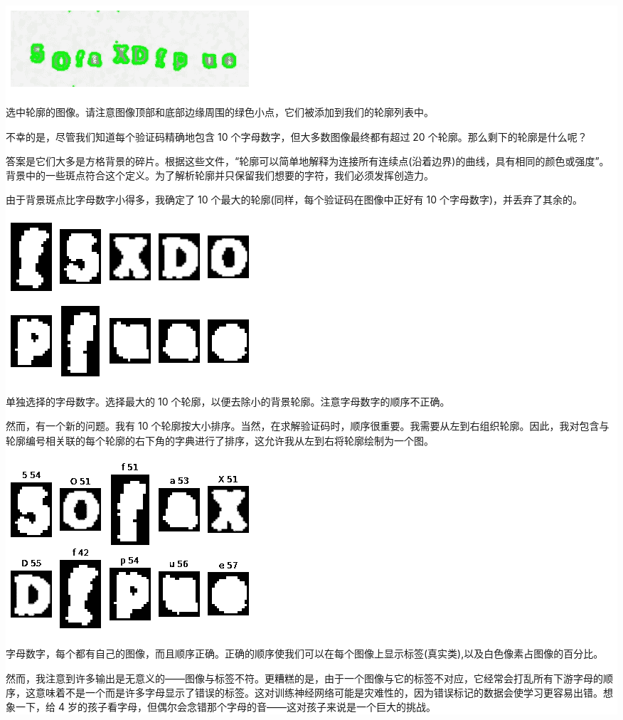 ![](img/bcf0eae3f2bd9f44e9cfc4447d7158f9.png)

选中轮廓的图像。请注意图像顶部和底部边缘周围的绿色小点，它们被添加到我们的轮廓列表中。

不幸的是，尽管我们知道每个验证码精确地包含 10 个字母数字，但大多数图像最终都有超过 20 个轮廓。那么剩下的轮廓是什么呢？

答案是它们大多是方格背景的碎片。根据这些文件，“轮廓可以简单地解释为连接所有连续点(沿着边界)的曲线，具有相同的颜色或强度”。背景中的一些斑点符合这个定义。为了解析轮廓并只保留我们想要的字符，我们必须发挥创造力。

由于背景斑点比字母数字小得多，我确定了 10 个最大的轮廓(同样，每个验证码在图像中正好有 10 个字母数字)，并丢弃了其余的。

![](img/e1fc61692fddbde1f9dcc2af8f0313a4.png)

单独选择的字母数字。选择最大的 10 个轮廓，以便去除小的背景轮廓。注意字母数字的顺序不正确。

然而，有一个新的问题。我有 10 个轮廓按大小排序。当然，在求解验证码时，顺序很重要。我需要从左到右组织轮廓。因此，我对包含与轮廓编号相关联的每个轮廓的右下角的字典进行了排序，这允许我从左到右将轮廓绘制为一个图。

![](img/3cef7f82220f584654abf8aba804f14d.png)

字母数字，每个都有自己的图像，而且顺序正确。正确的顺序使我们可以在每个图像上显示标签(真实类),以及白色像素占图像的百分比。

然而，我注意到许多输出是无意义的——图像与标签不符。更糟糕的是，由于一个图像与它的标签不对应，它经常会打乱所有下游字母的顺序，这意味着不是一个而是许多字母显示了错误的标签。这对训练神经网络可能是灾难性的，因为错误标记的数据会使学习更容易出错。想象一下，给 4 岁的孩子看字母，但偶尔会念错那个字母的音——这对孩子来说是一个巨大的挑战。
